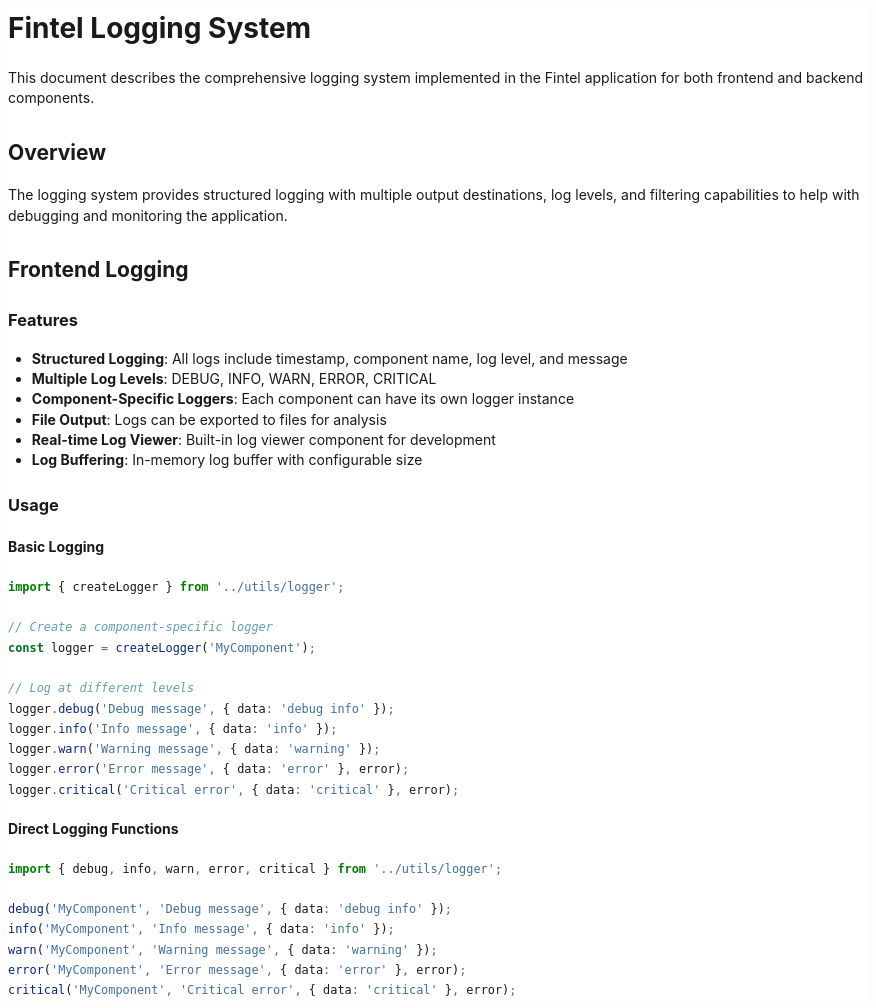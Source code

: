 # Fintel Logging System

This document describes the comprehensive logging system implemented in the Fintel application for both frontend and backend components.

## Overview

The logging system provides structured logging with multiple output destinations, log levels, and filtering capabilities to help with debugging and monitoring the application.

## Frontend Logging

### Features

- **Structured Logging**: All logs include timestamp, component name, log level, and message
- **Multiple Log Levels**: DEBUG, INFO, WARN, ERROR, CRITICAL
- **Component-Specific Loggers**: Each component can have its own logger instance
- **File Output**: Logs can be exported to files for analysis
- **Real-time Log Viewer**: Built-in log viewer component for development
- **Log Buffering**: In-memory log buffer with configurable size

### Usage

#### Basic Logging

```typescript
import { createLogger } from '../utils/logger';

// Create a component-specific logger
const logger = createLogger('MyComponent');

// Log at different levels
logger.debug('Debug message', { data: 'debug info' });
logger.info('Info message', { data: 'info' });
logger.warn('Warning message', { data: 'warning' });
logger.error('Error message', { data: 'error' }, error);
logger.critical('Critical error', { data: 'critical' }, error);
```

#### Direct Logging Functions

```typescript
import { debug, info, warn, error, critical } from '../utils/logger';

debug('MyComponent', 'Debug message', { data: 'debug info' });
info('MyComponent', 'Info message', { data: 'info' });
warn('MyComponent', 'Warning message', { data: 'warning' });
error('MyComponent', 'Error message', { data: 'error' }, error);
critical('MyComponent', 'Critical error', { data: 'critical' }, error);
```
